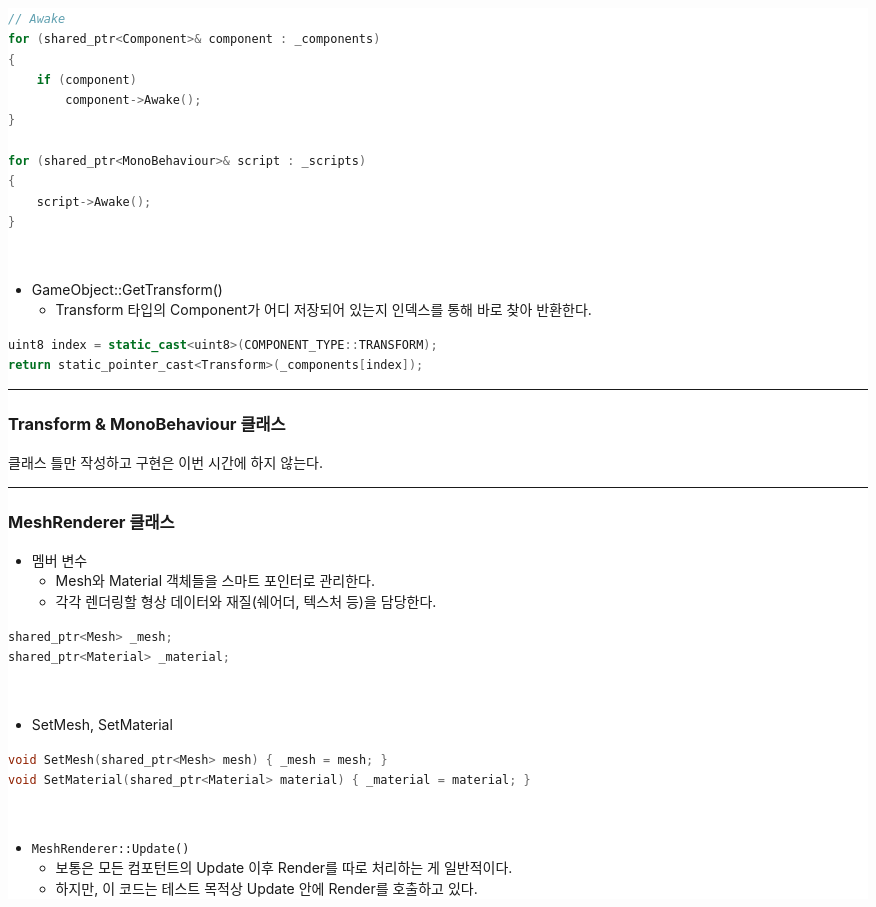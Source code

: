 ```cpp
// Awake
for (shared_ptr<Component>& component : _components)
{
	if (component)
		component->Awake();
}

for (shared_ptr<MonoBehaviour>& script : _scripts)
{
	script->Awake();
}
```

&nbsp;

- GameObject::GetTransform()
    - Transform 타입의 Component가 어디 저장되어 있는지 인덱스를 통해 바로 찾아 반환한다.

```cpp
uint8 index = static_cast<uint8>(COMPONENT_TYPE::TRANSFORM);
return static_pointer_cast<Transform>(_components[index]);
```

---

### Transform & MonoBehaviour 클래스

클래스 틀만 작성하고 구현은 이번 시간에 하지 않는다. 

---

### MeshRenderer 클래스

- 멤버 변수 
    - Mesh와 Material 객체들을 스마트 포인터로 관리한다.
    - 각각 렌더링할 형상 데이터와 재질(쉐어더, 텍스처 등)을 담당한다.

```cpp
shared_ptr<Mesh> _mesh;
shared_ptr<Material> _material;
```

&nbsp;

- SetMesh, SetMaterial

```cpp
void SetMesh(shared_ptr<Mesh> mesh) { _mesh = mesh; }
void SetMaterial(shared_ptr<Material> material) { _material = material; }
```

&nbsp;

- `MeshRenderer::Update()`
    - 보통은 모든 컴포턴트의 Update 이후 Render를 따로 처리하는 게 일반적이다.
    - 하지만, 이 코드는 테스트 목적상 Update 안에 Render를 호출하고 있다.
    
